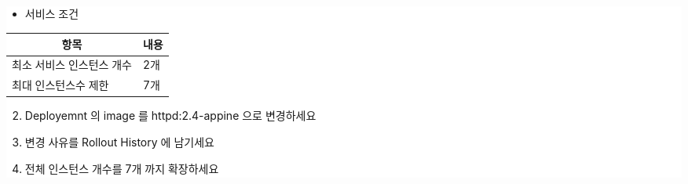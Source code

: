 - 서비스 조건

| 항목             | 내용  |
| -------------- | --- |
| 최소 서비스 인스턴스 개수 | 2개  |
| 최대 인스턴스수 제한    | 7개  |

2. Deployemnt 의 image 를 httpd:2.4-appine 으로 변경하세요

3. 변경 사유를 Rollout History 에 남기세요

4. 전체 인스턴스 개수를 7개 까지 확장하세요
